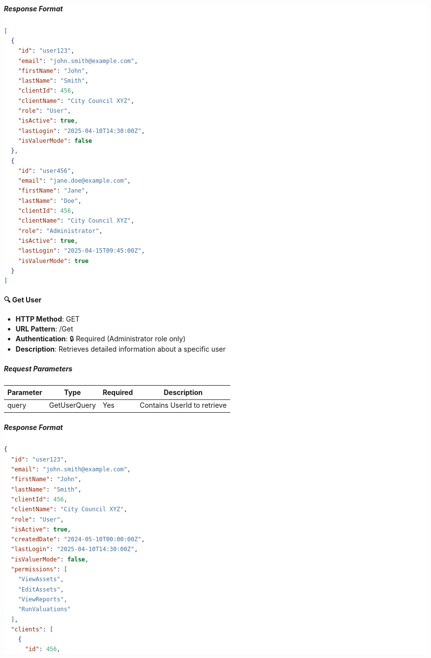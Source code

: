 ##### Response Format
```json
[
  {
    "id": "user123",
    "email": "john.smith@example.com",
    "firstName": "John",
    "lastName": "Smith",
    "clientId": 456,
    "clientName": "City Council XYZ",
    "role": "User",
    "isActive": true,
    "lastLogin": "2025-04-10T14:30:00Z",
    "isValuerMode": false
  },
  {
    "id": "user456",
    "email": "jane.doe@example.com",
    "firstName": "Jane",
    "lastName": "Doe",
    "clientId": 456,
    "clientName": "City Council XYZ",
    "role": "Administrator",
    "isActive": true,
    "lastLogin": "2025-04-15T09:45:00Z",
    "isValuerMode": true
  }
]
```

#### 🔍 Get User
- **HTTP Method**: GET
- **URL Pattern**: /Get
- **Authentication**: 🔒 Required (Administrator role only)
- **Description**: Retrieves detailed information about a specific user

##### Request Parameters
| Parameter | Type | Required | Description |
|-----------|------|----------|-------------|
| query | GetUserQuery | Yes | Contains UserId to retrieve |

##### Response Format
```json
{
  "id": "user123",
  "email": "john.smith@example.com",
  "firstName": "John",
  "lastName": "Smith",
  "clientId": 456,
  "clientName": "City Council XYZ",
  "role": "User",
  "isActive": true,
  "createdDate": "2024-05-10T00:00:00Z",
  "lastLogin": "2025-04-10T14:30:00Z",
  "isValuerMode": false,
  "permissions": [
    "ViewAssets",
    "EditAssets",
    "ViewReports",
    "RunValuations"
  ],
  "clients": [
    {
      "id": 456,
```